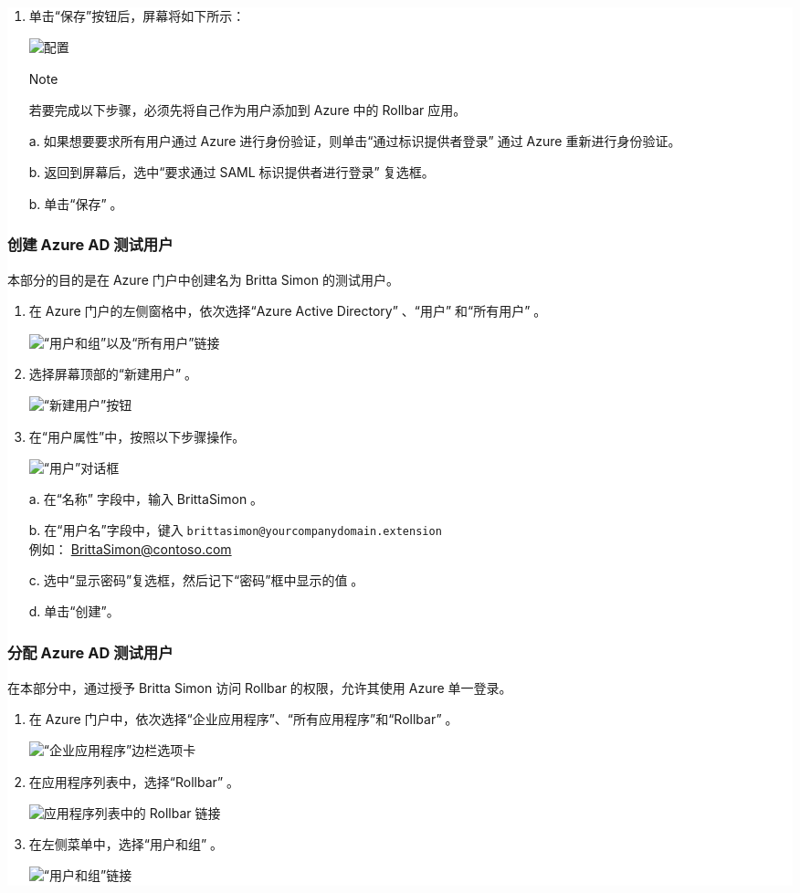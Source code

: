 1. 单击“保存”按钮后，屏幕将如下所示：

    ![配置](./media/rollbar-tutorial/configure3.png)

    > [!NOTE]
    > 若要完成以下步骤，必须先将自己作为用户添加到 Azure 中的 Rollbar 应用。
    >

    a. 如果想要要求所有用户通过 Azure 进行身份验证，则单击“通过标识提供者登录”  通过 Azure 重新进行身份验证。  

    b.  返回到屏幕后，选中“要求通过 SAML 标识提供者进行登录”  复选框。

    b. 单击“保存”  。

### <a name="create-an-azure-ad-test-user"></a>创建 Azure AD 测试用户

本部分的目的是在 Azure 门户中创建名为 Britta Simon 的测试用户。

1. 在 Azure 门户的左侧窗格中，依次选择“Azure Active Directory”  、“用户”  和“所有用户”  。

    ![“用户和组”以及“所有用户”链接](common/users.png)

2. 选择屏幕顶部的“新建用户”  。

    ![“新建用户”按钮](common/new-user.png)

3. 在“用户属性”中，按照以下步骤操作。

    ![“用户”对话框](common/user-properties.png)

    a. 在“名称”  字段中，输入 BrittaSimon  。
  
    b. 在“用户名”字段中，键入 `brittasimon@yourcompanydomain.extension`  
    例如： BrittaSimon@contoso.com

    c. 选中“显示密码”复选框，然后记下“密码”框中显示的值  。

    d. 单击“创建”。 

### <a name="assign-the-azure-ad-test-user"></a>分配 Azure AD 测试用户

在本部分中，通过授予 Britta Simon 访问 Rollbar 的权限，允许其使用 Azure 单一登录。

1. 在 Azure 门户中，依次选择“企业应用程序”、“所有应用程序”和“Rollbar”    。

    ![“企业应用程序”边栏选项卡](common/enterprise-applications.png)

2. 在应用程序列表中，选择“Rollbar”  。

    ![应用程序列表中的 Rollbar 链接](common/all-applications.png)

3. 在左侧菜单中，选择“用户和组”  。

    ![“用户和组”链接](common/users-groups-blade.png)

